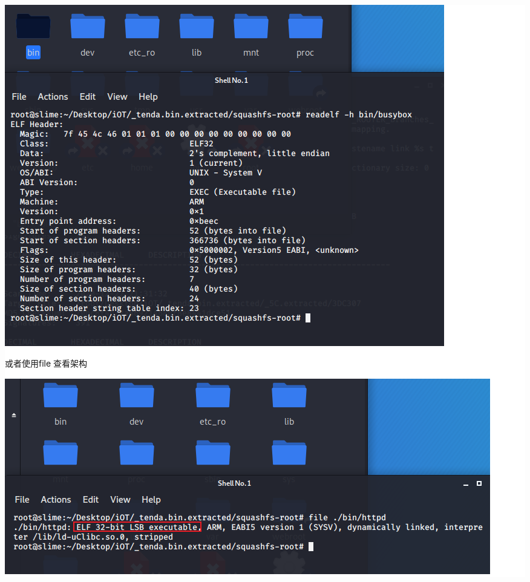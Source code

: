 ![image-20201222213628876](../../../img/image-20201222213628876.png)

或者使用file 查看架构

![image-20201222215324896](../../../img/image-20201222215324896.png)

